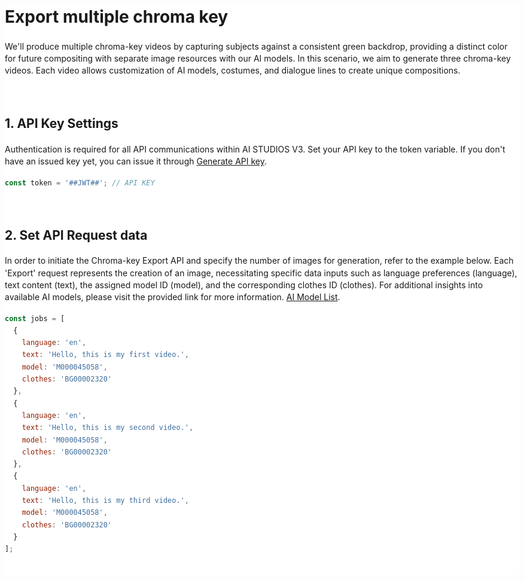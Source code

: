 # Export multiple chroma key

We'll produce multiple chroma-key videos by capturing subjects against a consistent green backdrop, providing a distinct color for future compositing with separate image resources with our AI models. In this scenario, we aim to generate three chroma-key videos. Each video allows customization of AI models, costumes, and dialogue lines to create unique compositions.

<br/>

## 1. API Key Settings

Authentication is required for all API communications within AI STUDIOS V3. Set your API key to the token variable. If you don't have an issued key yet, you can issue it through [Generate API key](../generate-api-key).

```js
const token = '##JWT##'; // API KEY
```

<br/>

## 2. Set API Request data

In order to initiate the Chroma-key Export API and specify the number of images for generation, refer to the example below. Each 'Export' request represents the creation of an image, necessitating specific data inputs such as language preferences (language), text content (text), the assigned model ID (model), and the corresponding clothes ID (clothes). For additional insights into available AI models, please visit the provided link for more information. [AI Model List](../reference/model-list).

```js
const jobs = [
  {
    language: 'en',
    text: 'Hello, this is my first video.',
    model: 'M000045058',
    clothes: 'BG00002320'
  },
  {
    language: 'en',
    text: 'Hello, this is my second video.',
    model: 'M000045058',
    clothes: 'BG00002320'
  },
  {
    language: 'en',
    text: 'Hello, this is my third video.',
    model: 'M000045058',
    clothes: 'BG00002320'
  }
];
```

<br/>
